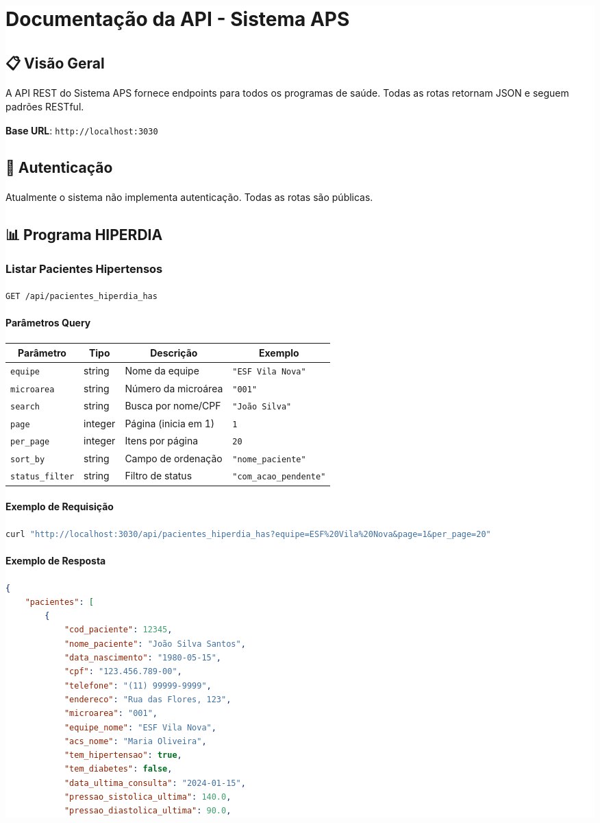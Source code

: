 # Documentação da API - Sistema APS

## 📋 Visão Geral

A API REST do Sistema APS fornece endpoints para todos os programas de saúde. Todas as rotas retornam JSON e seguem padrões RESTful.

**Base URL**: `http://localhost:3030`

## 🔐 Autenticação

Atualmente o sistema não implementa autenticação. Todas as rotas são públicas.

## 📊 Programa HIPERDIA

### Listar Pacientes Hipertensos

```http
GET /api/pacientes_hiperdia_has
```

#### Parâmetros Query

| Parâmetro | Tipo | Descrição | Exemplo |
|-----------|------|-----------|---------|
| `equipe` | string | Nome da equipe | `"ESF Vila Nova"` |
| `microarea` | string | Número da microárea | `"001"` |
| `search` | string | Busca por nome/CPF | `"João Silva"` |
| `page` | integer | Página (inicia em 1) | `1` |
| `per_page` | integer | Itens por página | `20` |
| `sort_by` | string | Campo de ordenação | `"nome_paciente"` |
| `status_filter` | string | Filtro de status | `"com_acao_pendente"` |

#### Exemplo de Requisição

```bash
curl "http://localhost:3030/api/pacientes_hiperdia_has?equipe=ESF%20Vila%20Nova&page=1&per_page=20"
```

#### Exemplo de Resposta

```json
{
    "pacientes": [
        {
            "cod_paciente": 12345,
            "nome_paciente": "João Silva Santos",
            "data_nascimento": "1980-05-15",
            "cpf": "123.456.789-00",
            "telefone": "(11) 99999-9999",
            "endereco": "Rua das Flores, 123",
            "microarea": "001",
            "equipe_nome": "ESF Vila Nova",
            "acs_nome": "Maria Oliveira",
            "tem_hipertensao": true,
            "tem_diabetes": false,
            "data_ultima_consulta": "2024-01-15",
            "pressao_sistolica_ultima": 140.0,
            "pressao_diastolica_ultima": 90.0,
```